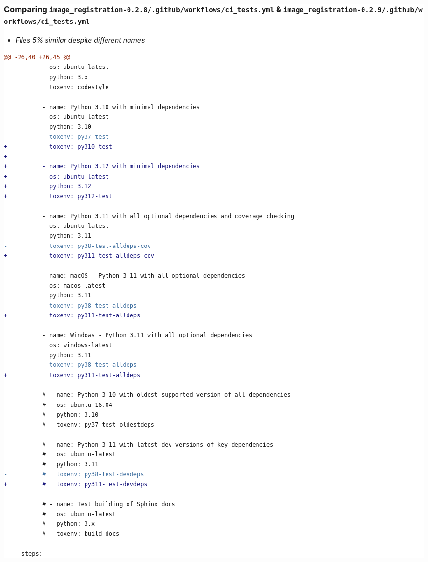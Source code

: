 ### Comparing `image_registration-0.2.8/.github/workflows/ci_tests.yml` & `image_registration-0.2.9/.github/workflows/ci_tests.yml`

 * *Files 5% similar despite different names*

```diff
@@ -26,40 +26,45 @@
             os: ubuntu-latest
             python: 3.x
             toxenv: codestyle
 
           - name: Python 3.10 with minimal dependencies
             os: ubuntu-latest
             python: 3.10
-            toxenv: py37-test
+            toxenv: py310-test
+
+          - name: Python 3.12 with minimal dependencies
+            os: ubuntu-latest
+            python: 3.12
+            toxenv: py312-test
 
           - name: Python 3.11 with all optional dependencies and coverage checking
             os: ubuntu-latest
             python: 3.11
-            toxenv: py38-test-alldeps-cov
+            toxenv: py311-test-alldeps-cov
 
           - name: macOS - Python 3.11 with all optional dependencies
             os: macos-latest
             python: 3.11
-            toxenv: py38-test-alldeps
+            toxenv: py311-test-alldeps
 
           - name: Windows - Python 3.11 with all optional dependencies
             os: windows-latest
             python: 3.11
-            toxenv: py38-test-alldeps
+            toxenv: py311-test-alldeps
 
           # - name: Python 3.10 with oldest supported version of all dependencies
           #   os: ubuntu-16.04
           #   python: 3.10
           #   toxenv: py37-test-oldestdeps
 
           # - name: Python 3.11 with latest dev versions of key dependencies
           #   os: ubuntu-latest
           #   python: 3.11
-          #   toxenv: py38-test-devdeps
+          #   toxenv: py311-test-devdeps
 
           # - name: Test building of Sphinx docs
           #   os: ubuntu-latest
           #   python: 3.x
           #   toxenv: build_docs
 
     steps:
```
